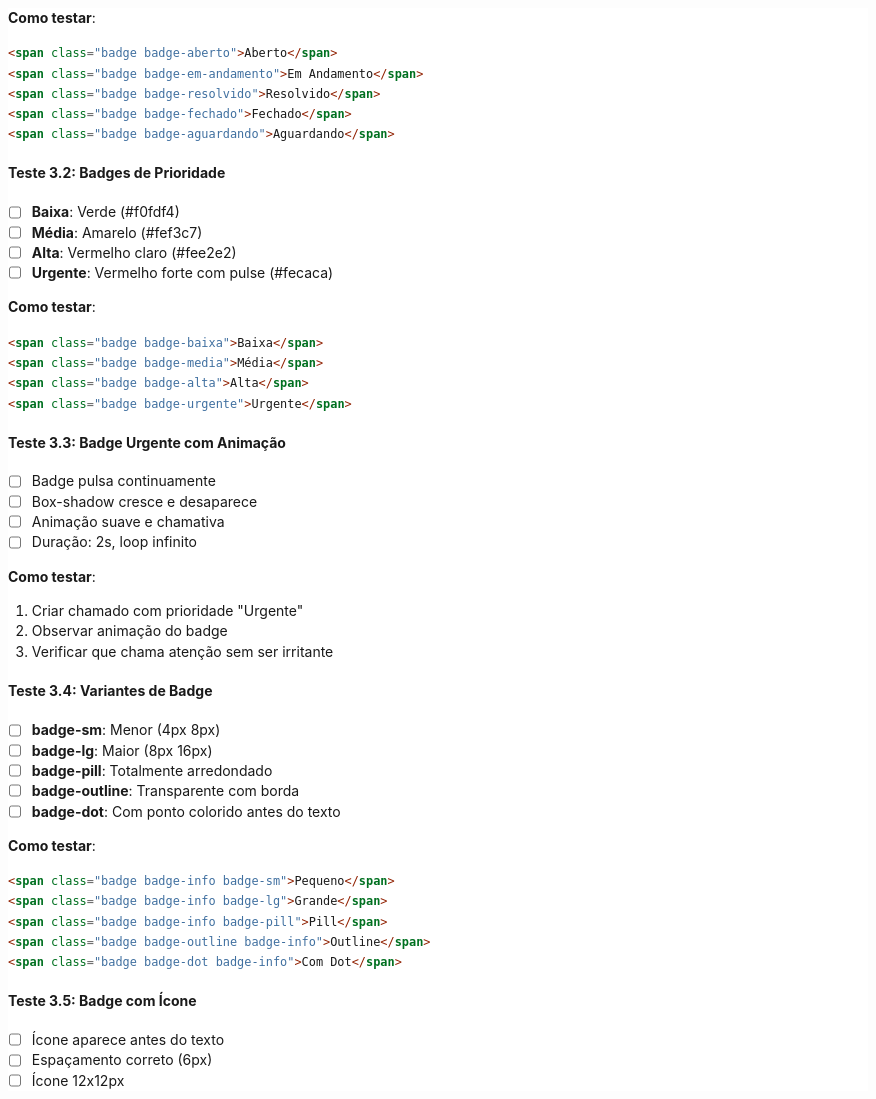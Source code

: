 **Como testar**:
```html
<span class="badge badge-aberto">Aberto</span>
<span class="badge badge-em-andamento">Em Andamento</span>
<span class="badge badge-resolvido">Resolvido</span>
<span class="badge badge-fechado">Fechado</span>
<span class="badge badge-aguardando">Aguardando</span>
```

#### **Teste 3.2: Badges de Prioridade**
- [ ] **Baixa**: Verde (#f0fdf4)
- [ ] **Média**: Amarelo (#fef3c7)
- [ ] **Alta**: Vermelho claro (#fee2e2)
- [ ] **Urgente**: Vermelho forte com pulse (#fecaca)

**Como testar**:
```html
<span class="badge badge-baixa">Baixa</span>
<span class="badge badge-media">Média</span>
<span class="badge badge-alta">Alta</span>
<span class="badge badge-urgente">Urgente</span>
```

#### **Teste 3.3: Badge Urgente com Animação**
- [ ] Badge pulsa continuamente
- [ ] Box-shadow cresce e desaparece
- [ ] Animação suave e chamativa
- [ ] Duração: 2s, loop infinito

**Como testar**:
1. Criar chamado com prioridade "Urgente"
2. Observar animação do badge
3. Verificar que chama atenção sem ser irritante

#### **Teste 3.4: Variantes de Badge**
- [ ] **badge-sm**: Menor (4px 8px)
- [ ] **badge-lg**: Maior (8px 16px)
- [ ] **badge-pill**: Totalmente arredondado
- [ ] **badge-outline**: Transparente com borda
- [ ] **badge-dot**: Com ponto colorido antes do texto

**Como testar**:
```html
<span class="badge badge-info badge-sm">Pequeno</span>
<span class="badge badge-info badge-lg">Grande</span>
<span class="badge badge-info badge-pill">Pill</span>
<span class="badge badge-outline badge-info">Outline</span>
<span class="badge badge-dot badge-info">Com Dot</span>
```

#### **Teste 3.5: Badge com Ícone**
- [ ] Ícone aparece antes do texto
- [ ] Espaçamento correto (6px)
- [ ] Ícone 12x12px
